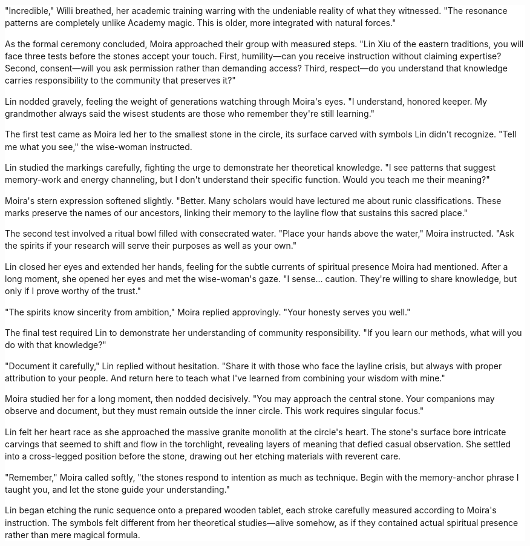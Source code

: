 "Incredible," Willi breathed, her academic training warring with the undeniable reality of what they witnessed. "The resonance patterns are completely unlike Academy magic. This is older, more integrated with natural forces."

As the formal ceremony concluded, Moira approached their group with measured steps. "Lin Xiu of the eastern traditions, you will face three tests before the stones accept your touch. First, humility—can you receive instruction without claiming expertise? Second, consent—will you ask permission rather than demanding access? Third, respect—do you understand that knowledge carries responsibility to the community that preserves it?"

Lin nodded gravely, feeling the weight of generations watching through Moira's eyes. "I understand, honored keeper. My grandmother always said the wisest students are those who remember they're still learning."

The first test came as Moira led her to the smallest stone in the circle, its surface carved with symbols Lin didn't recognize. "Tell me what you see," the wise-woman instructed.

Lin studied the markings carefully, fighting the urge to demonstrate her theoretical knowledge. "I see patterns that suggest memory-work and energy channeling, but I don't understand their specific function. Would you teach me their meaning?"

Moira's stern expression softened slightly. "Better. Many scholars would have lectured me about runic classifications. These marks preserve the names of our ancestors, linking their memory to the layline flow that sustains this sacred place."

The second test involved a ritual bowl filled with consecrated water. "Place your hands above the water," Moira instructed. "Ask the spirits if your research will serve their purposes as well as your own."

Lin closed her eyes and extended her hands, feeling for the subtle currents of spiritual presence Moira had mentioned. After a long moment, she opened her eyes and met the wise-woman's gaze. "I sense... caution. They're willing to share knowledge, but only if I prove worthy of the trust."

"The spirits know sincerity from ambition," Moira replied approvingly. "Your honesty serves you well."

The final test required Lin to demonstrate her understanding of community responsibility. "If you learn our methods, what will you do with that knowledge?"

"Document it carefully," Lin replied without hesitation. "Share it with those who face the layline crisis, but always with proper attribution to your people. And return here to teach what I've learned from combining your wisdom with mine."

Moira studied her for a long moment, then nodded decisively. "You may approach the central stone. Your companions may observe and document, but they must remain outside the inner circle. This work requires singular focus."

Lin felt her heart race as she approached the massive granite monolith at the circle's heart. The stone's surface bore intricate carvings that seemed to shift and flow in the torchlight, revealing layers of meaning that defied casual observation. She settled into a cross-legged position before the stone, drawing out her etching materials with reverent care.

"Remember," Moira called softly, "the stones respond to intention as much as technique. Begin with the memory-anchor phrase I taught you, and let the stone guide your understanding."

Lin began etching the runic sequence onto a prepared wooden tablet, each stroke carefully measured according to Moira's instruction. The symbols felt different from her theoretical studies—alive somehow, as if they contained actual spiritual presence rather than mere magical formula.
